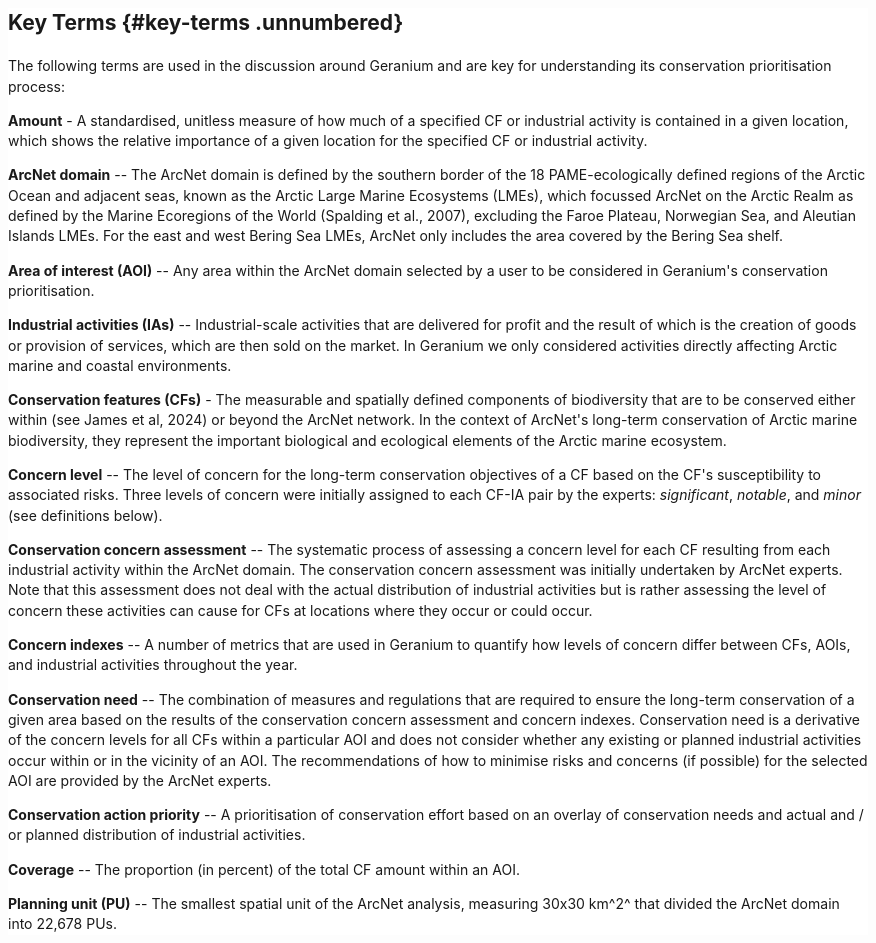 ## Key Terms {#key-terms .unnumbered}

The following terms are used in the discussion around Geranium and are key for understanding its conservation prioritisation process:

**Amount** - A standardised, unitless measure of how much of a specified CF or industrial activity is contained in a given location, which shows the relative importance of a given location for the specified CF or industrial activity.

**ArcNet domain** -- The ArcNet domain is defined by the southern border of the 18 PAME-ecologically defined regions of the Arctic Ocean and adjacent seas, known as the Arctic Large Marine Ecosystems (LMEs), which focussed ArcNet on the Arctic Realm as defined by the Marine Ecoregions of the World (Spalding et al., 2007), excluding the Faroe Plateau, Norwegian Sea, and Aleutian Islands LMEs. For the east and west Bering Sea LMEs, ArcNet only includes the area covered by the Bering Sea shelf.

**Area of interest (AOI)** -- Any area within the ArcNet domain selected by a user to be considered in Geranium's conservation prioritisation.

**Industrial activities (IAs)** -- Industrial-scale activities that are delivered for profit and the result of which is the creation of goods or provision of services, which are then sold on the market. In Geranium we only considered activities directly affecting Arctic marine and coastal environments.

**Conservation features (CFs)** - The measurable and spatially defined components of biodiversity that are to be conserved either within (see James et al, 2024) or beyond the ArcNet network. In the context of ArcNet's long-term conservation of Arctic marine biodiversity, they represent the important biological and ecological elements of the Arctic marine ecosystem.

**Concern level** -- The level of concern for the long-term conservation objectives of a CF based on the CF's susceptibility to associated risks. Three levels of concern were initially assigned to each CF-IA pair by the experts: *significant*, *notable*, and *minor* (see definitions below).

**Conservation concern assessment** -- The systematic process of assessing a concern level for each CF resulting from each industrial activity within the ArcNet domain. The conservation concern assessment was initially undertaken by ArcNet experts. Note that this assessment does not deal with the actual distribution of industrial activities but is rather assessing the level of concern these activities can cause for CFs at locations where they occur or could occur.

**Concern indexes** -- A number of metrics that are used in Geranium to quantify how levels of concern differ between CFs, AOIs, and industrial activities throughout the year.

**Conservation need** -- The combination of measures and regulations that are required to ensure the long-term conservation of a given area based on the results of the conservation concern assessment and concern indexes. Conservation need is a derivative of the concern levels for all CFs within a particular AOI and does not consider whether any existing or planned industrial activities occur within or in the vicinity of an AOI. The recommendations of how to minimise risks and concerns (if possible) for the selected AOI are provided by the ArcNet experts.

**Conservation action priority** -- A prioritisation of conservation effort based on an overlay of conservation needs and actual and / or planned distribution of industrial activities.

**Coverage** -- The proportion (in percent) of the total CF amount within an AOI.

**Planning unit (PU)** -- The smallest spatial unit of the ArcNet analysis, measuring 30x30 km^2^ that divided the ArcNet domain into 22,678 PUs.

